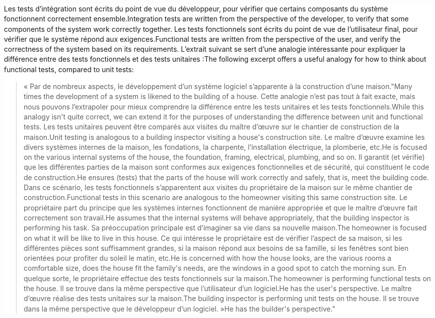 <span data-ttu-id="c7f08-142">Les tests d’intégration sont écrits du point de vue du développeur, pour vérifier que certains composants du système fonctionnent correctement ensemble.</span><span class="sxs-lookup"><span data-stu-id="c7f08-142">Integration tests are written from the perspective of the developer, to verify that some components of the system work correctly together.</span></span> <span data-ttu-id="c7f08-143">Les tests fonctionnels sont écrits du point de vue de l’utilisateur final, pour vérifier que le système répond aux exigences.</span><span class="sxs-lookup"><span data-stu-id="c7f08-143">Functional tests are written from the perspective of the user, and verify the correctness of the system based on its requirements.</span></span> <span data-ttu-id="c7f08-144">L’extrait suivant se sert d’une analogie intéressante pour expliquer la différence entre des tests fonctionnels et des tests unitaires :</span><span class="sxs-lookup"><span data-stu-id="c7f08-144">The following excerpt offers a useful analogy for how to think about functional tests, compared to unit tests:</span></span>

> <span data-ttu-id="c7f08-145">« Par de nombreux aspects, le développement d’un système logiciel s’apparente à la construction d’une maison.</span><span class="sxs-lookup"><span data-stu-id="c7f08-145">"Many times the development of a system is likened to the building of a house.</span></span> <span data-ttu-id="c7f08-146">Cette analogie n’est pas tout à fait exacte, mais nous pouvons l’extrapoler pour mieux comprendre la différence entre les tests unitaires et les tests fonctionnels.</span><span class="sxs-lookup"><span data-stu-id="c7f08-146">While this analogy isn't quite correct, we can extend it for the purposes of understanding the difference between unit and functional tests.</span></span> <span data-ttu-id="c7f08-147">Les tests unitaires peuvent être comparés aux visites du maître d’œuvre sur le chantier de construction de la maison.</span><span class="sxs-lookup"><span data-stu-id="c7f08-147">Unit testing is analogous to a building inspector visiting a house's construction site.</span></span> <span data-ttu-id="c7f08-148">Le maître d’œuvre examine les divers systèmes internes de la maison, les fondations, la charpente, l’installation électrique, la plomberie, etc.</span><span class="sxs-lookup"><span data-stu-id="c7f08-148">He is focused on the various internal systems of the house, the foundation, framing, electrical, plumbing, and so on.</span></span> <span data-ttu-id="c7f08-149">Il garantit (et vérifie) que les différentes parties de la maison sont conformes aux exigences fonctionnelles et de sécurité, qui constituent le code de construction.</span><span class="sxs-lookup"><span data-stu-id="c7f08-149">He ensures (tests) that the parts of the house will work correctly and safely, that is, meet the building code.</span></span> <span data-ttu-id="c7f08-150">Dans ce scénario, les tests fonctionnels s’apparentent aux visites du propriétaire de la maison sur le même chantier de construction.</span><span class="sxs-lookup"><span data-stu-id="c7f08-150">Functional tests in this scenario are analogous to the homeowner visiting this same construction site.</span></span> <span data-ttu-id="c7f08-151">Le propriétaire part du principe que les systèmes internes fonctionnent de manière appropriée et que le maître d’œuvre fait correctement son travail.</span><span class="sxs-lookup"><span data-stu-id="c7f08-151">He assumes that the internal systems will behave appropriately, that the building inspector is performing his task.</span></span> <span data-ttu-id="c7f08-152">Sa préoccupation principale est d’imaginer sa vie dans sa nouvelle maison.</span><span class="sxs-lookup"><span data-stu-id="c7f08-152">The homeowner is focused on what it will be like to live in this house.</span></span> <span data-ttu-id="c7f08-153">Ce qui intéresse le propriétaire est de vérifier l’aspect de sa maison, si les différentes pièces sont suffisamment grandes, si la maison répond aux besoins de sa famille, si les fenêtres sont bien orientées pour profiter du soleil le matin, etc.</span><span class="sxs-lookup"><span data-stu-id="c7f08-153">He is concerned with how the house looks, are the various rooms a comfortable size, does the house fit the family's needs, are the windows in a good spot to catch the morning sun.</span></span> <span data-ttu-id="c7f08-154">En quelque sorte, le propriétaire effectue des tests fonctionnels sur la maison.</span><span class="sxs-lookup"><span data-stu-id="c7f08-154">The homeowner is performing functional tests on the house.</span></span> <span data-ttu-id="c7f08-155">Il se trouve dans la même perspective que l’utilisateur d’un logiciel.</span><span class="sxs-lookup"><span data-stu-id="c7f08-155">He has the user's perspective.</span></span> <span data-ttu-id="c7f08-156">Le maître d’œuvre réalise des tests unitaires sur la maison.</span><span class="sxs-lookup"><span data-stu-id="c7f08-156">The building inspector is performing unit tests on the house.</span></span> <span data-ttu-id="c7f08-157">Il se trouve dans la même perspective que le développeur d’un logiciel. »</span><span class="sxs-lookup"><span data-stu-id="c7f08-157">He has the builder's perspective."</span></span>
